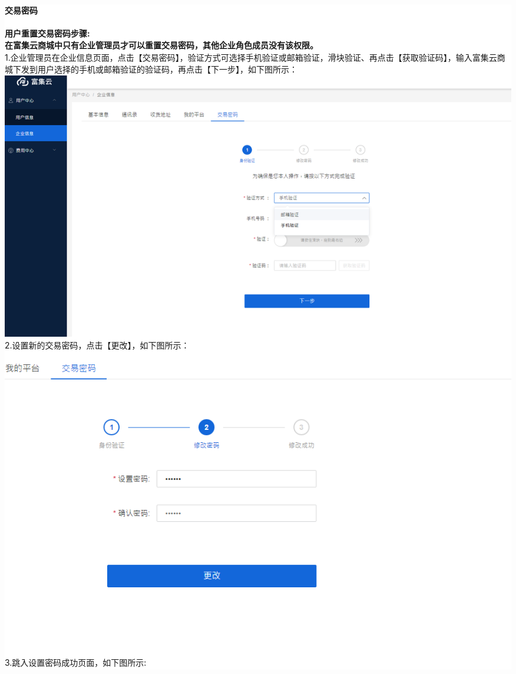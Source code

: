 #### 交易密码
**用户重置交易密码步骤:**  
**在富集云商城中只有企业管理员才可以重置交易密码，其他企业角色成员没有该权限。**  
1.企业管理员在企业信息页面，点击【交易密码】，验证方式可选择手机验证或邮箱验证，滑块验证、再点击【获取验证码】，输入富集云商城下发到用户选择的手机或邮箱验证的验证码，再点击【下一步】，如下图所示：  
![74](../图片/富集云商城用户手册/用户/74.png)
2.设置新的交易密码，点击【更改】，如下图所示：  
![75](../图片/富集云商城用户手册/用户/75.png)
3.跳入设置密码成功页面，如下图所示:  